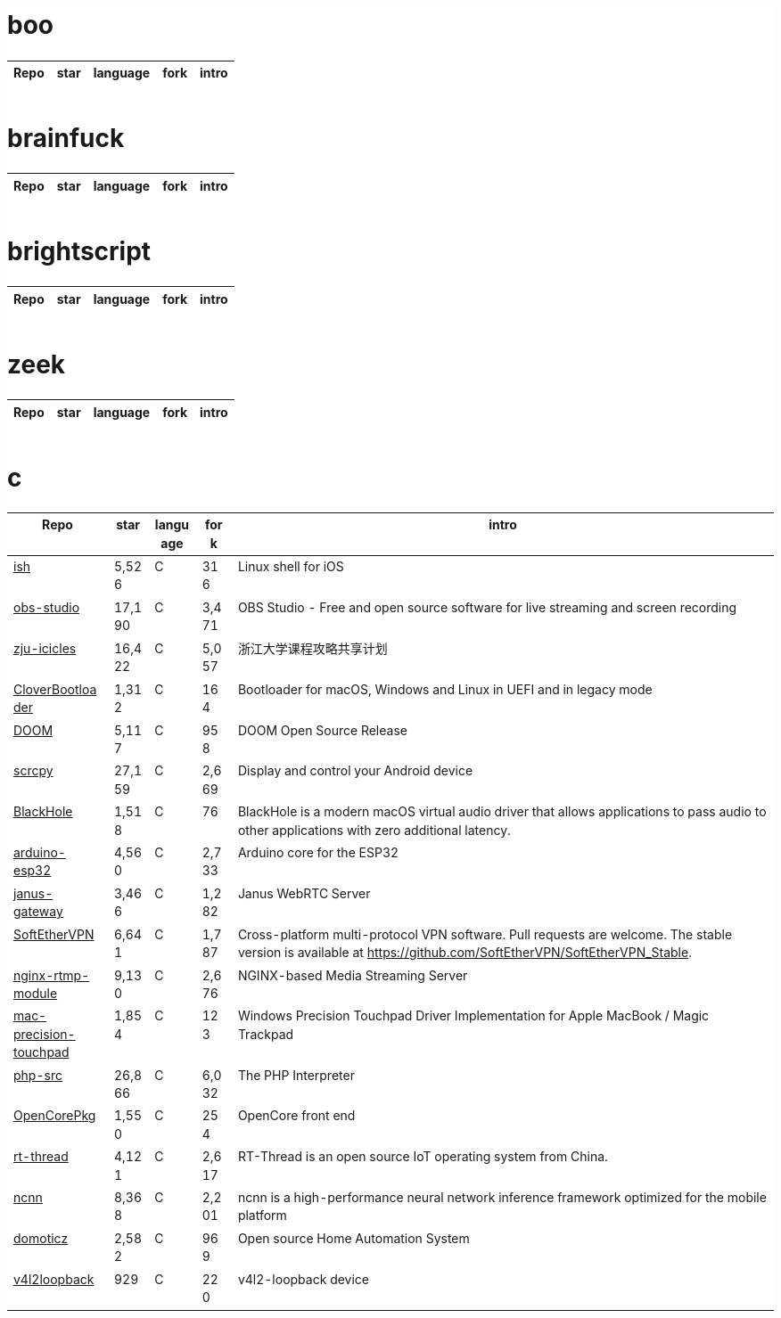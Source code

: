 # boo

Repo|star|language|fork|intro
-|-|-|-|-



# brainfuck

Repo|star|language|fork|intro
-|-|-|-|-



# brightscript

Repo|star|language|fork|intro
-|-|-|-|-



# zeek

Repo|star|language|fork|intro
-|-|-|-|-



# c

Repo|star|language|fork|intro
-|-|-|-|-
[ish](https://github.com/tbodt/ish)|5,526|C|316|Linux shell for iOS
[obs-studio](https://github.com/obsproject/obs-studio)|17,190|C|3,471|OBS Studio - Free and open source software for live streaming and screen recording
[zju-icicles](https://github.com/QSCTech/zju-icicles)|16,422|C|5,057|浙江大学课程攻略共享计划
[CloverBootloader](https://github.com/CloverHackyColor/CloverBootloader)|1,312|C|164|Bootloader for macOS, Windows and Linux in UEFI and in legacy mode
[DOOM](https://github.com/id-Software/DOOM)|5,117|C|958|DOOM Open Source Release
[scrcpy](https://github.com/Genymobile/scrcpy)|27,159|C|2,669|Display and control your Android device
[BlackHole](https://github.com/ExistentialAudio/BlackHole)|1,518|C|76|BlackHole is a modern macOS virtual audio driver that allows applications to pass audio to other applications with zero additional latency.
[arduino-esp32](https://github.com/espressif/arduino-esp32)|4,560|C|2,733|Arduino core for the ESP32
[janus-gateway](https://github.com/meetecho/janus-gateway)|3,466|C|1,282|Janus WebRTC Server
[SoftEtherVPN](https://github.com/SoftEtherVPN/SoftEtherVPN)|6,641|C|1,787|Cross-platform multi-protocol VPN software. Pull requests are welcome. The stable version is available at https://github.com/SoftEtherVPN/SoftEtherVPN_Stable.
[nginx-rtmp-module](https://github.com/arut/nginx-rtmp-module)|9,130|C|2,676|NGINX-based Media Streaming Server
[mac-precision-touchpad](https://github.com/imbushuo/mac-precision-touchpad)|1,854|C|123|Windows Precision Touchpad Driver Implementation for Apple MacBook / Magic Trackpad
[php-src](https://github.com/php/php-src)|26,866|C|6,032|The PHP Interpreter
[OpenCorePkg](https://github.com/acidanthera/OpenCorePkg)|1,550|C|254|OpenCore front end
[rt-thread](https://github.com/RT-Thread/rt-thread)|4,121|C|2,617|RT-Thread is an open source IoT operating system from China.
[ncnn](https://github.com/Tencent/ncnn)|8,368|C|2,201|ncnn is a high-performance neural network inference framework optimized for the mobile platform
[domoticz](https://github.com/domoticz/domoticz)|2,582|C|969|Open source Home Automation System
[v4l2loopback](https://github.com/umlaeute/v4l2loopback)|929|C|220|v4l2-loopback device